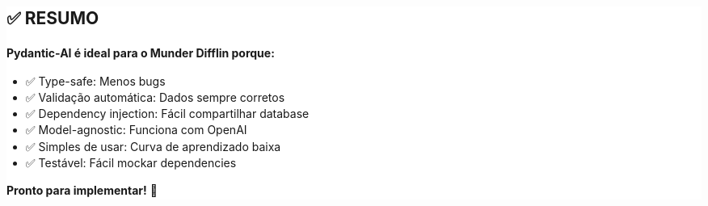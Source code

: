
## ✅ RESUMO

**Pydantic-AI é ideal para o Munder Difflin porque:**
- ✅ Type-safe: Menos bugs
- ✅ Validação automática: Dados sempre corretos
- ✅ Dependency injection: Fácil compartilhar database
- ✅ Model-agnostic: Funciona com OpenAI
- ✅ Simples de usar: Curva de aprendizado baixa
- ✅ Testável: Fácil mockar dependencies

**Pronto para implementar!** 🚀